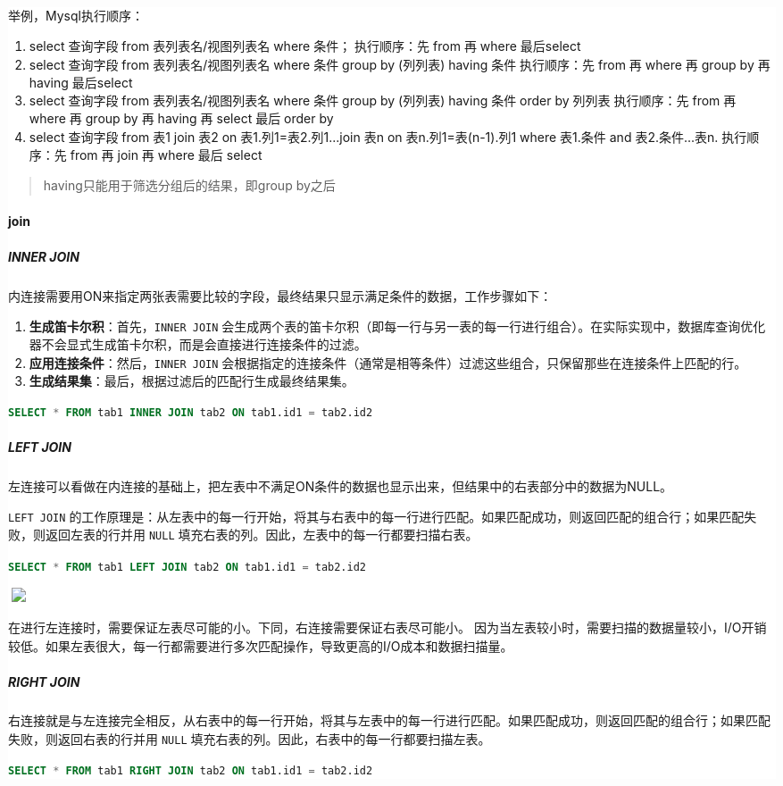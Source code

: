 
举例，Mysql执行顺序：

1. select 查询字段 from 表列表名/视图列表名 where 条件； 
   执行顺序：先 from 再 where 最后select
2. select 查询字段 from 表列表名/视图列表名 where 条件 group by (列列表) having 条件
   执行顺序：先 from 再 where 再 group by 再 having 最后select
3. select 查询字段 from 表列表名/视图列表名 where 条件 group by (列列表) having 条件 order by 列列表
   执行顺序：先 from 再 where 再 group by 再 having 再 select 最后 order by
4. select 查询字段 from 表1 join 表2 on 表1.列1=表2.列1...join 表n on 表n.列1=表(n-1).列1 where 表1.条件 and 表2.条件...表n.
   执行顺序：先 from 再 join 再 where 最后 select

> having只能用于筛选分组后的结果，即group by之后



#### join

##### INNER JOIN

内连接需要用ON来指定两张表需要比较的字段，最终结果只显示满足条件的数据，工作步骤如下：

1. **生成笛卡尔积**：首先，`INNER JOIN` 会生成两个表的笛卡尔积（即每一行与另一表的每一行进行组合）。在实际实现中，数据库查询优化器不会显式生成笛卡尔积，而是会直接进行连接条件的过滤。
2. **应用连接条件**：然后，`INNER JOIN` 会根据指定的连接条件（通常是相等条件）过滤这些组合，只保留那些在连接条件上匹配的行。
3. **生成结果集**：最后，根据过滤后的匹配行生成最终结果集。

```sql
SELECT * FROM tab1 INNER JOIN tab2 ON tab1.id1 = tab2.id2
```



##### LEFT JOIN

左连接可以看做在内连接的基础上，把左表中不满足ON条件的数据也显示出来，但结果中的右表部分中的数据为NULL。

`LEFT JOIN` 的工作原理是：从左表中的每一行开始，将其与右表中的每一行进行匹配。如果匹配成功，则返回匹配的组合行；如果匹配失败，则返回左表的行并用 `NULL` 填充右表的列。因此，左表中的每一行都要扫描右表。

```sql
SELECT * FROM tab1 LEFT JOIN tab2 ON tab1.id1 = tab2.id2
```

​    ![](https://seven97-blog.oss-cn-hangzhou.aliyuncs.com/imgs/202407291702266.png)



在进行左连接时，需要保证左表尽可能的小。下同，右连接需要保证右表尽可能小。
因为当左表较小时，需要扫描的数据量较小，I/O开销较低。如果左表很大，每一行都需要进行多次匹配操作，导致更高的I/O成本和数据扫描量。



##### RIGHT JOIN

右连接就是与左连接完全相反，从右表中的每一行开始，将其与左表中的每一行进行匹配。如果匹配成功，则返回匹配的组合行；如果匹配失败，则返回右表的行并用 `NULL` 填充右表的列。因此，右表中的每一行都要扫描左表。

```sql
SELECT * FROM tab1 RIGHT JOIN tab2 ON tab1.id1 = tab2.id2
```
